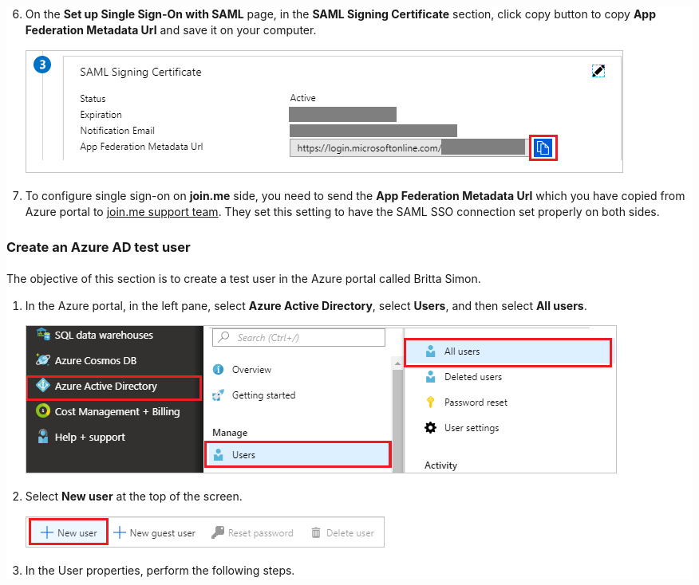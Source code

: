 6. On the **Set up Single Sign-On with SAML** page, in the **SAML Signing Certificate** section, click copy button to copy **App Federation Metadata Url** and save it on your computer.

	![image](./media/joinme-tutorial/certificatebase64.png) 

7. To configure single sign-on on **join.me** side, you need to send the **App Federation Metadata Url** which you have copied from Azure portal to [join.me support team](https://help.join.me/s/?language). They set this setting to have the SAML SSO connection set properly on both sides.

### Create an Azure AD test user

The objective of this section is to create a test user in the Azure portal called Britta Simon.

1. In the Azure portal, in the left pane, select **Azure Active Directory**, select **Users**, and then select **All users**.

    ![image](./media/joinme-tutorial/d_users_and_groups.png)

2. Select **New user** at the top of the screen.

    ![image](./media/joinme-tutorial/d_adduser.png)

3. In the User properties, perform the following steps.
